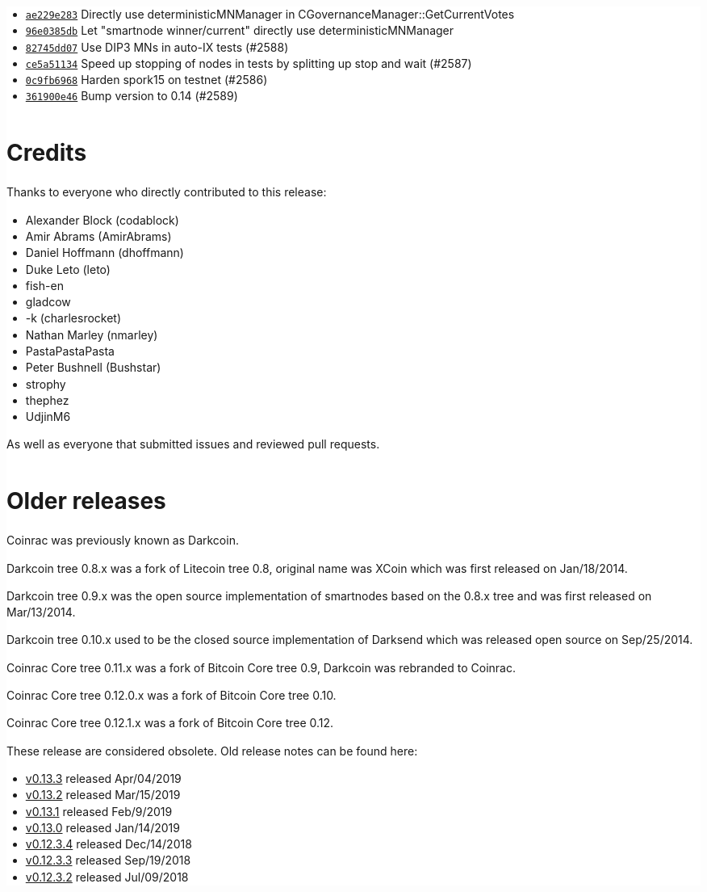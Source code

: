 - [`ae229e283`](https://github.com/coinrac/coinrac/commit/ae229e283) Directly use deterministicMNManager in CGovernanceManager::GetCurrentVotes
- [`96e0385db`](https://github.com/coinrac/coinrac/commit/96e0385db) Let "smartnode winner/current" directly use deterministicMNManager
- [`82745dd07`](https://github.com/coinrac/coinrac/commit/82745dd07) Use DIP3 MNs in auto-IX tests (#2588)
- [`ce5a51134`](https://github.com/coinrac/coinrac/commit/ce5a51134) Speed up stopping of nodes in tests by splitting up stop and wait (#2587)
- [`0c9fb6968`](https://github.com/coinrac/coinrac/commit/0c9fb6968) Harden spork15 on testnet (#2586)
- [`361900e46`](https://github.com/coinrac/coinrac/commit/361900e46) Bump version to 0.14 (#2589)

Credits
=======

Thanks to everyone who directly contributed to this release:

- Alexander Block (codablock)
- Amir Abrams (AmirAbrams)
- Daniel Hoffmann (dhoffmann)
- Duke Leto (leto)
- fish-en
- gladcow
- -k (charlesrocket)
- Nathan Marley (nmarley)
- PastaPastaPasta
- Peter Bushnell (Bushstar)
- strophy
- thephez
- UdjinM6

As well as everyone that submitted issues and reviewed pull requests.

Older releases
==============

Coinrac was previously known as Darkcoin.

Darkcoin tree 0.8.x was a fork of Litecoin tree 0.8, original name was XCoin
which was first released on Jan/18/2014.

Darkcoin tree 0.9.x was the open source implementation of smartnodes based on
the 0.8.x tree and was first released on Mar/13/2014.

Darkcoin tree 0.10.x used to be the closed source implementation of Darksend
which was released open source on Sep/25/2014.

Coinrac Core tree 0.11.x was a fork of Bitcoin Core tree 0.9,
Darkcoin was rebranded to Coinrac.

Coinrac Core tree 0.12.0.x was a fork of Bitcoin Core tree 0.10.

Coinrac Core tree 0.12.1.x was a fork of Bitcoin Core tree 0.12.

These release are considered obsolete. Old release notes can be found here:

- [v0.13.3](https://github.com/coinrac/coinrac/blob/master/doc/release-notes/coinrac/release-notes-0.13.3.md) released Apr/04/2019
- [v0.13.2](https://github.com/coinrac/coinrac/blob/master/doc/release-notes/coinrac/release-notes-0.13.2.md) released Mar/15/2019
- [v0.13.1](https://github.com/coinrac/coinrac/blob/master/doc/release-notes/coinrac/release-notes-0.13.1.md) released Feb/9/2019
- [v0.13.0](https://github.com/coinrac/coinrac/blob/master/doc/release-notes/coinrac/release-notes-0.13.0.md) released Jan/14/2019
- [v0.12.3.4](https://github.com/coinrac/coinrac/blob/master/doc/release-notes/coinrac/release-notes-0.12.3.4.md) released Dec/14/2018
- [v0.12.3.3](https://github.com/coinrac/coinrac/blob/master/doc/release-notes/coinrac/release-notes-0.12.3.3.md) released Sep/19/2018
- [v0.12.3.2](https://github.com/coinrac/coinrac/blob/master/doc/release-notes/coinrac/release-notes-0.12.3.2.md) released Jul/09/2018